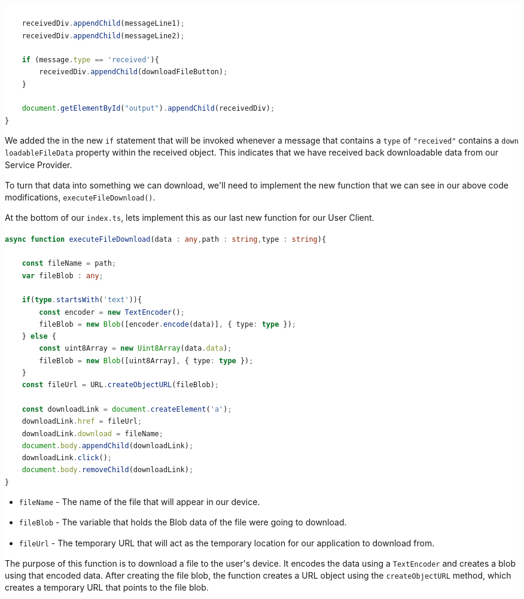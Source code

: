 ```typescript
    
    receivedDiv.appendChild(messageLine1);
    receivedDiv.appendChild(messageLine2);

    if (message.type == 'received'){
        receivedDiv.appendChild(downloadFileButton);
    }
    
    document.getElementById("output").appendChild(receivedDiv);
}

```
We added the in the new `if` statement that will be invoked whenever a message that contains a `type` of `"received"` contains a `downloadableFileData` property within the received object. This indicates that we have received back downloadable data from our Service Provider.

To turn that data into something we can download, we'll need to implement the new function that we can see in our above code modifications, `executeFileDownload()`.

At the bottom of our `index.ts`, lets implement this as our last new function for our User Client.

```typescript
async function executeFileDownload(data : any,path : string,type : string){

    const fileName = path;
    var fileBlob : any;

    if(type.startsWith('text')){
        const encoder = new TextEncoder();
        fileBlob = new Blob([encoder.encode(data)], { type: type });
    } else {
        const uint8Array = new Uint8Array(data.data);
        fileBlob = new Blob([uint8Array], { type: type });
    }
    const fileUrl = URL.createObjectURL(fileBlob);

    const downloadLink = document.createElement('a');
    downloadLink.href = fileUrl;
    downloadLink.download = fileName;
    document.body.appendChild(downloadLink);
    downloadLink.click();
    document.body.removeChild(downloadLink);
}
```

* `fileName` - The name of the file that will appear in our device.

* `fileBlob` - The variable that holds the Blob data of the file were going to download.

* `fileUrl` - The temporary URL that will act as the temporary location for our application to download from.

The purpose of this function is to download a file to the user's device. It encodes the data using a `TextEncoder` and creates a blob using that encoded data. After creating the file blob, the function creates a URL object using the `createObjectURL` method, which creates a temporary URL that points to the file blob.
